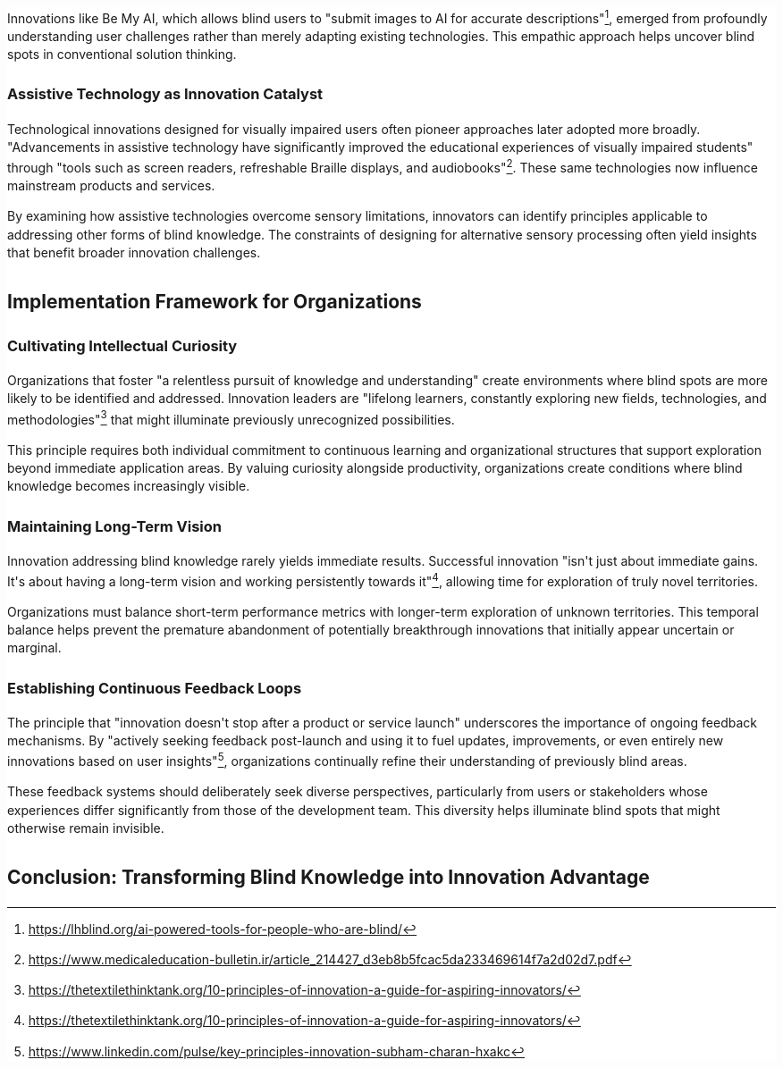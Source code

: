 Innovations like Be My AI, which allows blind users to "submit images to AI for accurate descriptions"[^1_9], emerged from profoundly understanding user challenges rather than merely adapting existing technologies. This empathic approach helps uncover blind spots in conventional solution thinking.

### Assistive Technology as Innovation Catalyst

Technological innovations designed for visually impaired users often pioneer approaches later adopted more broadly. "Advancements in assistive technology have significantly improved the educational experiences of visually impaired students" through "tools such as screen readers, refreshable Braille displays, and audiobooks"[^1_12]. These same technologies now influence mainstream products and services.

By examining how assistive technologies overcome sensory limitations, innovators can identify principles applicable to addressing other forms of blind knowledge. The constraints of designing for alternative sensory processing often yield insights that benefit broader innovation challenges.

## Implementation Framework for Organizations

### Cultivating Intellectual Curiosity

Organizations that foster "a relentless pursuit of knowledge and understanding" create environments where blind spots are more likely to be identified and addressed. Innovation leaders are "lifelong learners, constantly exploring new fields, technologies, and methodologies"[^1_2] that might illuminate previously unrecognized possibilities.

This principle requires both individual commitment to continuous learning and organizational structures that support exploration beyond immediate application areas. By valuing curiosity alongside productivity, organizations create conditions where blind knowledge becomes increasingly visible.

### Maintaining Long-Term Vision

Innovation addressing blind knowledge rarely yields immediate results. Successful innovation "isn't just about immediate gains. It's about having a long-term vision and working persistently towards it"[^1_2], allowing time for exploration of truly novel territories.

Organizations must balance short-term performance metrics with longer-term exploration of unknown territories. This temporal balance helps prevent the premature abandonment of potentially breakthrough innovations that initially appear uncertain or marginal.

### Establishing Continuous Feedback Loops

The principle that "innovation doesn't stop after a product or service launch" underscores the importance of ongoing feedback mechanisms. By "actively seeking feedback post-launch and using it to fuel updates, improvements, or even entirely new innovations based on user insights"[^1_15], organizations continually refine their understanding of previously blind areas.

These feedback systems should deliberately seek diverse perspectives, particularly from users or stakeholders whose experiences differ significantly from those of the development team. This diversity helps illuminate blind spots that might otherwise remain invisible.

## Conclusion: Transforming Blind Knowledge into Innovation Advantage


[^1_1]: https://www.trendhunter.com/slideshow/innovations-for-the-blind
[^1_2]: https://thetextilethinktank.org/10-principles-of-innovation-a-guide-for-aspiring-innovators/
[^1_3]: https://uie.edu/en/basic-principles-of-innovation/
[^1_4]: https://fs.blog/the-principle-of-incomplete-knowledge/
[^1_5]: https://nfb.org/touching-imagination-unlocking-creativity-blind-artists
[^1_6]: https://www.seriousinsights.net/knowledge-and-innovation/
[^1_7]: https://files.eric.ed.gov/fulltext/EJ1362345.pdf
[^1_8]: https://thelivingcore.com/en/der-knowledge-creation-cube/
[^1_9]: https://lhblind.org/ai-powered-tools-for-people-who-are-blind/
[^1_10]: https://www.prescouter.com/2014/03/the-blind-spot-phenomenon-in-innovation-and-how-to-discover-it/
[^1_11]: https://www.accessibility-services.co.uk/2021/08/05/gaining-knowledge-when-you-are-blind-visually-impaired/
[^1_12]: https://www.medicaleducation-bulletin.ir/article_214427_d3eb8b5fcac5da233469614f7a2d02d7.pdf
[^1_13]: https://www.linkedin.com/pulse/overcoming-innovation-transformation-blind-spots-petersen-rpngf
[^1_14]: https://www.scirp.org/journal/paperinformation?paperid=98873
[^1_15]: https://www.linkedin.com/pulse/key-principles-innovation-subham-charan-hxakc
[^1_16]: https://www.mobilidata.be/en/news/innovative-technology-contributes-mobility-solutions-blind-and-visually-impaired
[^1_17]: https://openclassrooms.com/en/courses/6663471-develop-your-creativity/6936821-become-aware-of-your-conceptual-blind-spots
[^1_18]: https://www.linkedin.com/pulse/expert-blindness-knowledge-nick-naumovich
[^1_19]: https://www.mdpi.com/2076-3417/14/19/8813
[^1_20]: https://innovationfortheblind.org
[^1_21]: https://iccwbo.org/news-publications/news/icc-publishes-latest-edition-of-icc-innovation-principles/
[^1_22]: https://www.shs-conferences.org/articles/shsconf/pdf/2021/15/shsconf_ichtml2021_02007.pdf
[^1_23]: https://nfb.org/innovation-blindness-and-emerging-pattern-thought
[^1_24]: https://www.seriousinsights.net/knowledge-and-innovation/
[^1_25]: https://www.sciencedirect.com/journal/journal-of-innovation-and-knowledge
[^1_26]: https://www.sciencedirect.com/topics/computer-science/incomplete-knowledge
[^1_27]: https://www.youtube.com/watch?v=LwT4oslloj0
[^1_28]: https://www.linkedin.com/pulse/key-principles-innovation-subham-charan-hxakc
[^1_29]: https://www.sciencedirect.com/science/article/pii/S0166497223000986
[^1_30]: https://digitaltonto.com/2011/5-principles-of-creativity/
[^1_31]: https://www.sciencedirect.com/science/article/pii/S1571064524001179
[^1_32]: https://www.sciencedirect.com/science/article/abs/pii/S1571064510000199
[^1_33]: https://www.cogsci.msu.edu/DSS/2012-2013/Simonton/2010BVSRcombmodPoLR.pdf
[^1_34]: https://www.imd.org/ibyimd/brain-circuits/learn-the-five-principles-required-for-innovative-thinking/
[^1_35]: https://ideas.repec.org/a/mth/jeijnl/v8y2022i2p373390.html
[^1_36]: https://www.medicaleducation-bulletin.ir/article_214427.html
[^1_37]: https://www.adcet.edu.au/inclusive-teaching/specific-disabilities/blind-vision-impaired
[^1_38]: https://thermalprocessing.com/overcoming-the-knowledge-blind-spot/
[^1_39]: https://www.sciencedirect.com/science/article/pii/S0148296322001114
[^1_40]: https://www.jotmi.org/index.php/GT/article/view/cas41
[^1_41]: https://www.digiformag.com/en/training-news/interviews/visual-impairments-and-training-materials-let-s-get-started/
[^1_42]: https://www.routledge.com/The-Framework-for-Innovation-A-Guide-to-the-Body-of-Innovation-Knowledge/Voehl-Harrington-Fernandez-Trusko/p/book/9781482258950
[^1_43]: http://pespmc1.vub.ac.be/BLINDVAR.html
[^1_44]: https://www.inderscienceonline.com/doi/10.1504/IJMTM.2024.138302
[^1_45]: https://www.puneblindschool.org/blogs/teaching-strategies-for-visually-impaired-students
[^1_46]: https://www.teachingvisuallyimpaired.com/guiding-principles-of-concept-development.html
[^1_47]: https://www.prescouter.com/2014/03/the-blind-spot-phenomenon-in-innovation-and-how-to-discover-it/
[^1_48]: https://umaine.edu/vemi/resource/navigating-without-vision-principles-blind-spatial-cognition-2/
[^2_1]: https://psico-smart.com/en/blogs/blog-the-impact-of-crossdisciplinary-collaboration-on-innovation-management-training-174650
[^2_2]: https://philpapers.org/archive/WAGZSA.pdf
[^2_3]: https://www.linkedin.com/pulse/unleashing-creativity-how-diverse-perspectives-drive-innovation-leys-m5yve
[^2_4]: https://readle-app.com/en/blog/what-is-a-polyglot/
[^2_5]: https://www.jointhecollective.com/article/cross-disciplinary-collaboration-for-innovation/
[^2_6]: https://www.linkedin.com/pulse/whats-your-problem-solving-mindset-engineers-breaking-alexander-sounc
[^2_7]: https://www.discuss.io/blog/from-observation-to-insight-to-strategy-the-evolution-of-innovation/
[^2_8]: https://www.psychologs.com/to-be-a-polyglot-how-it-affects-cognitive-processes-and-identity/
[^2_9]: https://www.linkedin.com/pulse/benefits-cross-disciplinary-project-topics-chidiebere-chibuike-nsgse
[^2_10]: https://www.sciencedirect.com/science/article/pii/S2212827122002268
[^2_11]: https://stip.oecd.org/stip/interactive-dashboards/themes/TH26
[^2_12]: https://www.eimt.edu.eu/cross-disciplinary-approaches-in-phd-computer-science-research
[^2_13]: https://www.womentech.net/how-to/can-cross-disciplinary-collaboration-be-key-more-inclusive-technology-solutions
[^2_14]: https://philarchive.org/archive/THOJOP
[^2_15]: https://allthingsinnovation.com/content/bringing-the-human-perspective-to-innovation/
[^2_16]: https://www.icls.edu/blog/the-polyglot-advantage-5-reasons-to-learn-more-languages
[^2_17]: https://limecruise.com/education/why-cross-disciplinary-innovation-labs-transform-learning/
[^2_18]: https://www.lsd.law/define/zetetic
[^2_19]: https://www.linkedin.com/advice/3/how-can-you-use-different-perspectives-create-sprne
[^2_20]: https://lingua-learn.com/the-power-of-polyglotism-how-learning-multiple-languages-boosts-cognitive-skills/
[^3_1]: https://files.eric.ed.gov/fulltext/EJ1359153.pdf
[^3_2]: https://pubmed.ncbi.nlm.nih.gov/37851676/
[^3_3]: http://sociedades.cardiol.br/socerj/ijcs/english/sumario/29/pdf/en_v29n4a11.pdf
[^3_4]: https://pmc.ncbi.nlm.nih.gov/articles/PMC7727365/
[^3_5]: https://aclanthology.org/2020.coling-main.543.pdf
[^3_6]: https://www.frontiersin.org/journals/public-health/articles/10.3389/fpubh.2024.1418494/pdf
[^3_7]: https://readle-app.com/en/blog/what-is-a-polyglot/
[^3_8]: https://oecs.mit.edu/pub/zjuzickv
[^3_9]: https://papers.ssrn.com/sol3/papers.cfm?abstract_id=4124594
[^3_10]: https://www.biorxiv.org/content/10.1101/713057v1.full-text
[^3_11]: https://www.polyglossic.com/interference-polyglot-brain/
[^3_12]: https://journals.sagepub.com/doi/10.1177/13670069030070010401
[^3_13]: https://arxiv.org/abs/2305.13675
[^3_14]: https://www.tdx.cat/bitstream/10803/687353/1/2022_Tesis_Martinez%20Buffa_Ignacio.pdf
[^3_15]: https://www.psychologs.com/to-be-a-polyglot-how-it-affects-cognitive-processes-and-identity/
[^3_16]: https://opentext.uoregon.edu/languagelearningedition1/chapter/secrets-of-polyglots/
[^3_17]: https://www.biorxiv.org/content/10.1101/2023.01.19.524657v2.full-text
[^3_18]: https://www.reddit.com/r/languagelearning/comments/15l2s85/does_language_learning_actually_have_brain/
[^3_19]: https://www.sciencedirect.com/science/article/pii/S002438412400007X
[^3_20]: https://www.samatters.com/meta-awareness/
[^3_21]: https://academic.oup.com/ije/article/42/4/1131/660418
[^3_22]: https://www.sciencedirect.com/science/article/abs/pii/S2352250X1930017X
[^3_23]: https://www.biorxiv.org/content/10.1101/2024.09.13.612916v1
[^3_24]: https://becarispublishing.com/doi/10.2217/cer-2019-0201
[^3_25]: https://pmc.ncbi.nlm.nih.gov/articles/PMC5468716/
[^3_26]: https://www.sciencedirect.com/science/article/pii/S0895435624004049
[^3_27]: https://journals.lww.com/edhe/fulltext/2014/27020/metacognition_in_medical_education.24.aspx
[^3_28]: https://jamanetwork.com/journals/jama/fullarticle/192614
[^3_29]: https://www.improvewithmetacognition.com/pandemics-and-metacognition/
[^3_30]: https://methods.sagepub.com/ency/edvol/encyc-of-epidemiology/chpt/metaanalysis
[^3_31]: https://educationendowmentfoundation.org.uk/education-evidence/teaching-learning-toolkit/metacognition-and-self-regulation
[^3_32]: https://news.mit.edu/2024/mit-study-polyglots-brain-processing-native-language-0310
[^3_33]: https://learningenglish.voanews.com/a/study-of-polyglots-shows-how-brain-deals-with-language/7526249.html
[^3_34]: https://www.brainandlife.org/articles/studying-brains-of-polyglots-for-insights-about-language
[^3_35]: https://www.who.int/about/policies/multilingualism
[^3_36]: https://www.redalyc.org/journal/1693/169355890001/html/
[^3_37]: https://www.reuters.com/science/study-polyglots-offers-insight-brains-language-processing-2024-03-11/
[^3_38]: https://epidemiology.blog/knowledgebase/what-is-multilingualism-in-the-context-of-epidemiology
[^3_39]: https://pmc.ncbi.nlm.nih.gov/articles/PMC2570667/
[^3_40]: https://www.oxfordhomeschooling.co.uk/blog/the-superpower-of-polyglots/
[^3_41]: https://epidemiology.blog/knowledgebase/how-does-multilingualism-impact-public-health-interventions
[^3_42]: https://onlinelibrary.wiley.com/doi/abs/10.1111/1460-6984.12944
[^3_43]: https://pmc.ncbi.nlm.nih.gov/articles/PMC10559505/
[^3_44]: https://bop.unibe.ch/linguistik-online/article/view/12179
[^3_45]: https://www.tandfonline.com/doi/full/10.1080/09658416.2024.2337663
[^3_46]: https://www.nature.com/articles/s41467-024-55461-x
[^3_47]: https://pubmed.ncbi.nlm.nih.gov/21071623/
[^3_48]: https://www.sciencedirect.com/science/article/abs/pii/S0911604406000157
[^3_49]: https://en.wikipedia.org/wiki/Critical_theory
[^3_50]: https://pmc.ncbi.nlm.nih.gov/articles/PMC4709424/
[^3_51]: https://www.apa.org/news/podcasts/speaking-of-psychology/languages
[^3_52]: https://www.cambridge.org/core/books/cambridge-handbook-of-third-language-acquisition/multilingualism-and-language-impairment/DC47AB94CDFD340AE379BFB1477B7D88
[^3_53]: https://polyglotdreams.com/cognitive-benefits-learning-foreign-languages/
[^3_54]: https://ellstudents.com/blogs/the-confianza-way/boosting-metalinguistic-awareness
[^3_55]: https://www.britishschoolbarcelona.com/blog/neuroscience-and-language-learning-benefits-for-the-brain/
[^3_56]: https://www.sciencegate.app/document/10.1017/s0267190521000027
[^3_57]: https://www.nature.com/articles/s41598-022-24447-4
[^3_58]: https://pubmed.ncbi.nlm.nih.gov/25371655/
[^3_59]: https://www.jmir.org/2025/1/e64016
[^3_60]: https://journals.lww.com/ehpf/fulltext/2019/02020/the_role_of_metacognition_in_teaching_clinical.10.aspx
[^3_61]: https://pmc.ncbi.nlm.nih.gov/articles/PMC4220603/
[^3_62]: https://academic.oup.com/cercor/article/34/3/bhae049/7625489
[^3_63]: https://www.euronews.com/health/2024/03/12/do-polyglots-process-all-foreign-languages-in-the-brain-the-same-as-their-mother-tongue-no
[^3_64]: https://www.biorxiv.org/content/10.1101/713057v1.full-text
[^3_65]: https://pmc.ncbi.nlm.nih.gov/articles/PMC5662126/
[^3_66]: https://pmc.ncbi.nlm.nih.gov/articles/PMC10547934/
[^3_67]: https://aclanthology.org/2023.emnlp-main.691.pdf
[^3_68]: https://frontiersjournal.org/index.php/Frontiers/article/view/131
[^3_69]: https://www.biorxiv.org/content/10.1101/2023.01.19.524657v1.full
[^3_70]: https://pmc.ncbi.nlm.nih.gov/articles/PMC9882290/
[^4_1]: https://utesinternationallounge.com/about-cultural-and-linguistic-blind-spots/
[^4_2]: https://www.linkedin.com/pulse/unlocking-innovation-powerful-impact-multilingualism-x0nke
[^4_3]: http://languagesindanger.eu/wp-content/uploads/2012/12/EUROPA-MULTI-CHAPTER-7-compendium_part_1_en.pdf
[^4_4]: https://www.masterclass.com/articles/cognitive-functions
[^4_5]: https://www.truity.com/blog/beginners-guide-understanding-mbti-cognitive-functions
[^4_6]: https://www.betterup.com/blog/cognitive-skills-examples
[^4_7]: https://en.wikipedia.org/wiki/Executive_functions
[^4_8]: https://en.wikipedia.org/wiki/Jungian_cognitive_functions
[^4_9]: https://www.diaryofanintrovertng.com/blog/mbti-cognitive-functions
[^4_10]: https://www.reddit.com/r/languagelearning/comments/swrgdx/a_important_linguistic_blindspot_story_telling/
[^4_11]: https://www.britishcouncil.in/sites/default/files/eltrep_issue_10.pdf
[^4_12]: https://www.sciencedirect.com/science/article/pii/S1319157821002159
[^4_13]: https://aiblindspot.media.mit.edu
[^4_14]: https://www.frontiersin.org/journals/psychology/articles/10.3389/fpsyg.2023.1155158/full
[^4_15]: https://archive.aessweb.com/index.php/5019/article/download/4921/7803
[^4_16]: https://www.degruyter.com/document/doi/10.21832/9781847697967-007/html?lang=en
[^4_17]: https://ijope.com/index.php/home/article/view/103/102
[^4_18]: https://www.degruyter.com/document/doi/10.21832/9781847697967-005/html?lang=en
[^4_19]: https://unkorce.edu.al/wp-content/uploads/2024/12/Proceedings-of-the-2-nd-Conference-online-final.pdf
[^4_20]: https://www.sciencedirect.com/science/article/abs/pii/S0911604425000016
[^4_21]: https://elen.ngo/wp-content/uploads/2016/05/IPOL-CULT_ET2008408495_EN.pdf
[^4_22]: https://www.reddit.com/r/mbti/comments/1bgecx8/an_indepth_clear_guide_to_all_8_cognitive/
[^4_23]: https://www.reddit.com/r/mbti/comments/obvxce/a_hopefully_clear_explanation_of_the_cognitive/
[^4_24]: https://www.pinterest.com/pin/beebe-model-8-functions-for-extroverted-personality-types--43910165107043977/
[^4_25]: https://personalityjunkie.com/11/cognitive-functions-enneagram-types/
[^4_26]: https://www.scribd.com/document/556295073/The-Cognitive-Functions
[^4_27]: https://www.youtube.com/watch?v=uzNWdRgGdJg
[^4_28]: https://pmc.ncbi.nlm.nih.gov/articles/PMC6829170/
[^4_29]: https://www.youtube.com/watch?v=MiPdmFl9PLg
[^4_30]: https://blog.daisie.com/cognitive-functions-comprehensive-guide-to-psychology/
[^4_31]: https://journals.ub.bw/index.php/mosenodi/article/view/1868/1178
[^4_32]: https://patthomson.net/2012/07/27/blanks-and-blind-spots-in-empirical-research/
[^4_33]: https://www.helsinki-initiative.org/sites/helsinki-initiative.org/files/Rafols_multilingualism_diversity_inclusion_science.pdf
[^4_34]: https://dokumen.pub/multilingualism-and-creativity-9781847697967.html
[^4_35]: https://library.oapen.org/bitstream/id/4aca4d64-7f58-4dbc-b086-dc3ab3e111e1/9781000472585.pdf
[^4_36]: https://www.currentnursing.com/pn/cognitive_functions.html
[^5_1]: https://citeseerx.ist.psu.edu/document?repid=rep1\&type=pdf\&doi=7ce0a7c3e1106d0b65462a6841c2437c9a0b353c
[^5_2]: https://www.linkedin.com/pulse/using-common-sense-problem-solving-rethinking-abhishek-tapadia-6iqvf
[^5_3]: https://escholarship.org/content/qt2367w9c4/qt2367w9c4_noSplash_a978e9f3516765175638428dacf4f535.pdf?t=sgo4lq
[^5_4]: https://www.linkedin.com/pulse/common-sense-bachelors-context-matthew-richter-1e
[^5_5]: https://aaai.org/papers/0008-SS05-04-008-toward-a-large-scale-formal-theory-of-commonsense-psychology-for-metacognition/
[^5_6]: https://podcasts.ox.ac.uk/common-sense-and-metaperception
[^5_7]: https://www.mdpi.com/2079-3200/13/3/34
[^5_8]: https://advance.sagepub.com/users/719125/articles/704177-relationships-between-metacognition-learning-strategies-and-emotions-in-university-students
[^5_9]: https://resultantgroup.com/the-art-of-problem-solving-from-buzz-words-to-common-sense/
[^5_10]: https://www.sciencedirect.com/science/article/abs/pii/S1053810014001573
[^5_11]: https://en.wikipedia.org/wiki/Commonsense_reasoning
[^5_12]: https://www.redalyc.org/journal/1342/134265182002/html/
[^5_13]: https://arxiv.org/abs/2106.06937
[^5_14]: https://iconnect007.com/article/144374/its-only-common-sense-be-the-solution-not-the-problem/144371/pcb
[^5_15]: https://www.reddit.com/r/mbti/comments/yhbgxh/is_sense_of_direction_related_to_any_of_the/
[^5_16]: https://www.iiim.is/wp/wp-content/uploads/2017/11/AGI17_UnderstandingCommonSense.pdf
[^5_17]: https://aclanthology.org/2021.acl-long.102/
[^5_18]: https://www.lifescied.org/doi/10.1187/cbe.22-01-0009
[^5_19]: https://aclanthology.org/2022.findings-acl.255/
[^5_20]: https://inklab.usc.edu/XCSR/XCSR_paper.pdf
[^9_1]: http://www.ianhathaway.org/blog/2017/9/13/the-innovation-blind-spot
[^9_2]: https://www.philmckinney.com/how-to-spot-your-innovation-blind-spot/
[^9_3]: https://www.linkedin.com/pulse/overcoming-innovation-transformation-blind-spots-petersen-rpngf
[^9_4]: https://tfsx.com/2021/07/4-ways-to-overcome-blind-spots-using-strategic-foresight-2/
[^9_5]: https://thelivingcore.com/en/der-knowledge-creation-cube/
[^9_6]: https://bigbangpartnership.co.uk/10-sustainable-innovation-blind-spots-solutions/
[^9_7]: https://www.mapegy.com/blog/finding-overlooked-innovation-opportunities-with-white-spot-and-blind-spot-analysis
[^9_8]: https://www.prescouter.com/2014/03/the-blind-spot-phenomenon-in-innovation-and-how-to-discover-it/
[^9_9]: https://projects2014-2020.interregeurope.eu/fileadmin/user_upload/tx_tevprojects/library/file_1639756773.pdf
[^9_10]: https://pressbooks.pub/etsu/chapter/instructor-prior-knowledge-expert-blindspot/
[^9_11]: https://www.tandfonline.com/doi/full/10.1057/palgrave.kmrp.8500069
[^9_12]: https://thermalprocessing.com/overcoming-the-knowledge-blind-spot/
[^9_13]: https://workweek.com/2023/04/09/the-art-of-discovering-and-overcoming-your-blindspots/
[^9_14]: https://www.delve.com/insights/connect-with-success-by-knowing-your-blind-spots
[^9_15]: https://www.tomorrowlab.com/insights/how-to-identify-the-blind-spots-in-your-organizations-vision
[^9_16]: https://hbr.org/2013/10/three-tips-for-overcoming-your-blind-spots
[^9_17]: https://www.forbes.com/councils/forbestechcouncil/2019/11/25/three-ways-to-find-address-and-eliminate-knowledge-blind-spots-in-your-company/
[^9_18]: https://www.activtrak.com/blog/blind-spots-in-business/
[^9_19]: https://www.forbes.com/councils/forbesbusinesscouncil/2020/05/08/overcoming-leadership-blind-spots/
[^9_20]: https://www.stretchforgrowth.com/organisational-effectiveness/overcoming-organisational-blind-spots/
[^9_21]: https://www.amrop.lt/az/en/news-insights/articles/the-energy-transition-overcoming-the-blind-spot/
[^9_22]: https://bigbangpartnership.co.uk/10-sustainable-innovation-blind-spots-solutions/
[^9_23]: https://leadershipcircle.com/blog/leadership-blind-spots/
[^9_24]: https://www.linkedin.com/pulse/blind-spots-transformation-navigating-hidden-change-warnasuriya-xgelc
[^9_25]: https://businessprocessmgmt.com/business-blind-spots/
[^9_26]: https://be-edge.com/entering-unknown-territory-crafting-strategy-for-innovation/
[^9_27]: https://uxplanet.org/how-to-overcome-blindspots-and-spark-creativity-with-curiosity-3ca3b830a7cc
[^9_28]: https://www.linkedin.com/pulse/knowledge-gaps-known-unknowns-your-innovation-program-radeka
[^9_29]: https://www.fastcompany.com/90977650/3-ways-to-eliminate-your-teams-blindspots/
[^9_30]: https://www.linkedin.com/pulse/crafting-continuous-learning-culture-strategies-innovation-shahi-pdbfc
[^9_31]: https://nobl.io/changemaker/overcome-blind-spots/
[^9_32]: https://www.academia.edu/38496799/Innovation_Crafting_2018_pdf
[^9_33]: https://www.linkedin.com/pulse/overcoming-leadership-blind-spots-path-self-awareness-ryan-erickson-wkowc
[^10_1]: https://www.bpminstitute.org/resources/articles/power-abstraction/
[^10_2]: https://www.obsbusiness.school/en/blog/abstract-thinking-definition-and-advantages-its-development-cp
[^10_3]: https://dl.acm.org/doi/pdf/10.1145/27651.27652
[^10_4]: https://www.linkedin.com/pulse/how-can-abstraction-help-innovation-process-americo-mateus
[^10_5]: https://www.linkedin.com/pulse/abstract-thinking-catalyst-innovation-mental-health-jeff-danley
[^10_6]: https://www.consultingcheck.com/en/topics/progressive-abstraction/5663/
[^10_7]: https://papers.ssrn.com/sol3/papers.cfm?abstract_id=3615824
[^10_8]: https://www.hbs.edu/ris/Publication Files/Increasing the level of abstraction_ca0a5b9b-cec7-482c-95ca-b56e5c5a9d67.pdf
[^10_9]: http://www.ijosi.org/addition/Issues/Issues_1/01-2010-1(1)-2-13-39-1-Sickafus-Abstraction-the%20Essence%20of%20Innovation.pdf
[^10_10]: https://innovationcaucus.co.uk/app/uploads/2023/05/Innovation-Skills-Framework-V5-Updated-July-2023.pdf
[^10_11]: https://simplicitythesis.com/2016/09/09/abstraction-for-innovation/
[^10_12]: https://www.innovation.wiki/en/method/progressive-abstraction/
[^10_13]: https://www.hbs.edu/faculty/Pages/item.aspx?num=59728
[^10_14]: https://www.open.edu/openlearn/science-maths-technology/technological-innovation-resource-based-view/content-section-7.2.2
[^10_15]: https://www.abstract-innovation.com
[^10_16]: https://www.studysmarter.co.uk/explanations/engineering/artificial-intelligence-engineering/knowledge-abstraction/
[^10_17]: https://www.hbs.edu/faculty/Pages/item.aspx?num=59728
[^10_18]: https://www.mentesabiertaspsicologia.com/blog-psicologia/abstract-thinking-keys-to-this-cognitive-process
[^10_19]: https://dl.acm.org/doi/10.1145/27651.27652
[^10_20]: https://kapable.club/blog/thinking-skills/how-to-develop-abstract-thinking-skills/
[^10_21]: https://www.sciencedirect.com/science/article/pii/004873339401003X
[^10_22]: https://www.verywellmind.com/what-is-abstract-reasoning-5181522
[^10_23]: https://www.nature.com/articles/s41599-023-01774-z
[^10_24]: https://nesslabs.com/abstract-thinking
[^10_25]: https://thecreativemind.net/128/developing-creativity-and-innovation-think-more-abstractly/
[^10_26]: https://www.sciencedirect.com/topics/psychology/abstract-thinking
[^10_27]: http://www.ijosi.org/addition/Issues/Issues_1/01-2010-1(1)-2-13-39-1-Sickafus-Abstraction-the%20Essence%20of%20Innovation.pdf
[^10_28]: https://en.wikipedia.org/wiki/Abstraction
[^10_29]: https://community.pdma.org/knowledgehub/bok/product-design-and-development-tools/creative-thinking-process-problem-abstraction-as-a-source-for-ideation-in-product-design
[^10_30]: https://www.damcogroup.com/blogs/understanding-abstraction-level
[^10_31]: https://www.qmarkets.net/resources/article/innovation-framework/
[^10_32]: https://www.1edtech.org/abstract-framework
[^10_33]: https://help.salesforce.com/s/articleView?id=ind.comms_t_abstraction_framework_concepts_and_terminology_80650.htm\&language=en_US\&type=5
[^10_34]: https://www.nisod.org/publications/writing-innovation-abstracts/
[^10_35]: https://www.sciencedirect.com/science/article/abs/pii/B9780128164006000043
[^11_1]: https://www.pnas.org/doi/10.1073/pnas.1620742114
[^11_2]: https://www.thefriendlymind.com/5-emotional-blindspots-most-people-never-notice/
[^11_3]: https://www.frontiersin.org/journals/human-neuroscience/articles/10.3389/fnhum.2023.1033508/full
[^11_4]: https://pubmed.ncbi.nlm.nih.gov/14972752/
[^11_5]: https://www.nature.com/articles/s41598-021-88271-y
[^11_6]: https://www.sciencedirect.com/science/article/pii/S0166497223000706
[^11_7]: https://cs.winona.edu/iyengar/agi 07.pdf
[^11_8]: https://www.sciencedirect.com/science/article/pii/S0020737388800762
[^11_9]: https://www.academia.edu/40045599/Newtonian_space_The_blind_spot_in_Newell_and_Simon_s_information_processing_paradigm
[^11_10]: https://www.mdpi.com/2199-8531/8/2/65
[^11_11]: https://journals.sagepub.com/doi/10.1177/00113921231190724?icid=int.sj-abstract.similar-articles.9
[^11_12]: https://www.sciencedirect.com/science/article/abs/pii/S004873339800078X
[^11_13]: https://www.worldscientific.com/doi/pdf/10.1142/9789813141889_0001
[^11_14]: https://arxiv.org/pdf/1310.1678.pdf
[^11_15]: https://journals.sagepub.com/doi/10.1177/00208817231162466?int.sj-full-text.similar-articles.5=
[^11_16]: https://www.santanderopenacademy.com/en/blog/cognitive-processes.html
[^11_17]: https://mercury-training.com/c/15024.html
[^11_18]: https://pearl.plymouth.ac.uk/cgi/viewcontent.cgi?article=1184\&context=ada-research
[^11_19]: https://paul4innovating.com/2023/12/04/innovators-need-to-heighten-sensory-intelligence-and-cognitive-abilities/
[^11_20]: https://www.him-business-school.com/en/news/industry-news/cracking-code-creativity-how-innovative-thinking-propels-business-success/
[^12_1]: https://www.linkedin.com/pulse/polyglot-advantage-how-speaking-multiple-languages-p0drc
[^12_2]: https://www.newsbytesapp.com/news/lifestyle/elevate-language-skills-in-polyglot-debate-clubs/story
[^12_3]: https://www.albany.edu/~mm924921/Adesope et al.pdf
[^12_4]: https://files.eric.ed.gov/fulltext/EJ1359153.pdf
[^12_5]: https://pmc.ncbi.nlm.nih.gov/articles/PMC7727365/
[^12_6]: https://www.becomeapolyglot.com/blog/1971094_should-you-become-a-polyglot-pros-and-cons-to-consider
[^12_7]: https://www.cambridge.org/core/journals/bilingualism-language-and-cognition/article/an-emotional-advantage-of-multilingualism/02C9C356AF572D008C48ABCAB8F629E1
[^12_8]: https://www.psychologicalscience.org/news/why-bilinguals-are-smarter.html
[^12_9]: https://polyglotdreams.com/cognitive-benefits-learning-foreign-languages/
[^12_10]: https://intereuroconf.com/index.php/ispc/article/download/1475/1193/1188
[^12_11]: https://www.portal.so.ucr.ac.cr/sites/default/files/documents/CognitiveAdvantagesOfBalancedBilingualism-5897937.pdf
[^12_12]: https://pmc.ncbi.nlm.nih.gov/articles/PMC6466577/
[^12_13]: https://thelingwist.net/ever-wonder-what-happens-in-the-brain-of-a-polyglot/
[^12_14]: https://isss.framer.ai/blog/the-multilingual-mind-revealing-the-cognitive-marvels-of-polyglotism
[^12_15]: https://www.icls.edu/blog/the-polyglot-advantage-5-reasons-to-learn-more-languages
[^12_16]: https://www.psychologs.com/to-be-a-polyglot-how-it-affects-cognitive-processes-and-identity/
[^12_17]: https://pubmed.ncbi.nlm.nih.gov/32914991/
[^12_18]: https://lingua-learn.com/the-power-of-polyglotism-how-learning-multiple-languages-boosts-cognitive-skills/
[^12_19]: https://www.brainscape.com/academy/benefits-of-being-multilingual/
[^12_20]: https://pmc.ncbi.nlm.nih.gov/articles/PMC7727365/
[^12_21]: https://pubmed.ncbi.nlm.nih.gov/36125836/
[^12_22]: https://www.bbc.com/future/article/20220719-how-speaking-other-languages-changes-your-brain
[^12_23]: https://pmc.ncbi.nlm.nih.gov/articles/PMC3583091/
[^12_24]: https://www.youtube.com/watch?v=pxZMsbpgtic
[^12_25]: https://www.frontiersin.org/journals/psychology/articles/10.3389/fpsyg.2020.01458/full
[^12_26]: https://www.reddit.com/r/languagelearning/comments/15l2s85/does_language_learning_actually_have_brain/
[^12_27]: https://pubmed.ncbi.nlm.nih.gov/32310712/
[^12_28]: https://www.mdpi.com/2076-328X/9/3/27
[^12_29]: https://papers.ssrn.com/sol3/papers.cfm?abstract_id=4124594
[^12_30]: https://www.tesol.org/blog/posts/debunking-the-myth-can-multilingualism-cause-confusion-and-developmental-delays/
[^12_31]: https://www.frontiersin.org/journals/psychology/articles/10.3389/fpsyg.2019.01346/full
[^12_32]: https://www.reddit.com/r/languagelearning/comments/f9mbcr/dont_be_discouragedmislead_by_all_these_polyglots/
[^12_33]: https://www.cambridge.org/core/journals/annual-review-of-applied-linguistics/article/language-aptitude-and-language-awareness-polyglot-perspectives/B0B661728845F3AB7BB86E0D5198D44E
[^12_34]: https://news.ycombinator.com/item?id=35681824
[^12_35]: https://www.nature.com/articles/s41598-023-43961-7
[^12_36]: https://www.youtube.com/watch?v=XAfxcCCpQj4
[^16_1]: https://en.wikipedia.org/wiki/Written_Chinese
[^16_2]: https://commons.princeton.edu/chinesecharacters/the-6-formation-of-characters/
[^16_3]: https://www.motaword.com/blog/linguistic-and-cultural-insights-chinese-japanese-and-korean-languages
[^16_4]: https://laulima.hawaii.edu/access/content/group/613e6b40-7843-4d5c-94ca-41a9e0831b95/CBasic1/u1/u1_w1.html
[^16_5]: https://www.britannica.com/topic/Chinese-writing
[^16_6]: https://en.wikipedia.org/wiki/Chinese_character_classification
[^16_7]: https://www.reddit.com/r/askasia/comments/1c42qbm/what_are_the_benefits_of_chinese_writing_compared/
[^16_8]: https://asiasociety.org/education/chinese-writing
[^16_9]: https://www.mandarinblueprint.com/blog/chinese-characters/
[^16_10]: https://www.transphere.com/the-chinese-writing-system-simplified-vs-traditional-chinese/
[^16_11]: https://www.studysmarter.co.uk/explanations/chinese/written-chinese/chinese-writing-systems/
[^16_12]: https://www.verbalplanet.com/blog/guide-to-logographic-or-ideographic-writing-systems.asp
[^16_13]: https://www.hackingchinese.com/phonetic-components-part-1-the-key-to-80-of-all-chinese-characters/
[^16_14]: https://www.reddit.com/r/linguistics/comments/1iw8ek/advantages_and_disadvantages_of_alphabets_vs/
[^17_1]: https://en.wikipedia.org/wiki/Egyptian_hieroglyphs
[^17_2]: https://www.worldhistory.org/Egyptian_Hieroglyphs/
[^17_3]: https://www.lindahall.org/experience/digital-exhibitions/napoleon-and-the-scientific-expedition-to-egypt/15-the-rosetta-stone/
[^17_4]: https://www.glasgowlife.org.uk/media/jsddgccz/translating-hieroglyphs.pdf
[^17_5]: https://en.wikipedia.org/wiki/Decipherment_of_ancient_Egyptian_scripts
[^17_6]: https://www.linkedin.com/pulse/hieroglyphs-101-introduction-language-pharaohs-catherine-paganini
[^17_7]: https://www.britishmuseum.org/exhibitions/hieroglyphs-unlocking-ancient-egypt/egyptian-hieroglyphs-decipherment-timeline
[^17_8]: https://www.sciencefocus.com/science/ahow-we-deciphered-ancient-egyptian-hieroglyphsthe-meaning-of-egyptian-hieroglyphs
[^17_9]: https://egypttimetravel.com/ancient-egyptian-symbols/
[^17_10]: https://artsandculture.google.com/story/decoding-ancient-egyptian-hieroglyphs-macquarie-university/3AWRthyomDRf2w
[^17_11]: https://www.bbc.co.uk/history/ancient/egyptians/decipherment_01.shtml
[^17_12]: https://arce.org/resource/rosetta-stone-unlocking-ancient-egyptian-language/
[^17_13]: https://www.britannica.com/topic/hieroglyph
[^17_14]: https://www.cleopatraegypttours.com/travel-guide/important-ancient-egyptian-symbols/
[^17_15]: https://www.mdpi.com/1424-8220/17/3/589
[^17_16]: https://smarthistory.org/ancient-egyptian-hieroglyphs/
[^17_17]: https://en.wikipedia.org/wiki/Rosetta_Stone
[^17_18]: https://discoveringegypt.com/egyptian-hieroglyphic-writing/egyptian-hieroglyphic-alphabet/
[^17_19]: https://www.youtube.com/watch?v=LwZB0MsXCjQ
[^17_20]: https://girlstart.org/wp-content/uploads/2020/05/Decoding-Hieroglyphics.pdf